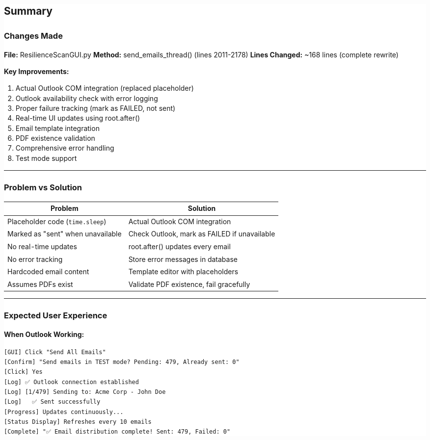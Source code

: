 
## Summary

### Changes Made

**File:** ResilienceScanGUI.py
**Method:** send_emails_thread() (lines 2011-2178)
**Lines Changed:** ~168 lines (complete rewrite)

**Key Improvements:**
1. Actual Outlook COM integration (replaced placeholder)
2. Outlook availability check with error logging
3. Proper failure tracking (mark as FAILED, not sent)
4. Real-time UI updates using root.after()
5. Email template integration
6. PDF existence validation
7. Comprehensive error handling
8. Test mode support

---

### Problem vs Solution

| Problem | Solution |
|---------|----------|
| Placeholder code (`time.sleep`) | Actual Outlook COM integration |
| Marked as "sent" when unavailable | Check Outlook, mark as FAILED if unavailable |
| No real-time updates | root.after() updates every email |
| No error tracking | Store error messages in database |
| Hardcoded email content | Template editor with placeholders |
| Assumes PDFs exist | Validate PDF existence, fail gracefully |

---

### Expected User Experience

**When Outlook Working:**
```
[GUI] Click "Send All Emails"
[Confirm] "Send emails in TEST mode? Pending: 479, Already sent: 0"
[Click] Yes
[Log] ✅ Outlook connection established
[Log] [1/479] Sending to: Acme Corp - John Doe
[Log]   ✅ Sent successfully
[Progress] Updates continuously...
[Status Display] Refreshes every 10 emails
[Complete] "✅ Email distribution complete! Sent: 479, Failed: 0"
```
